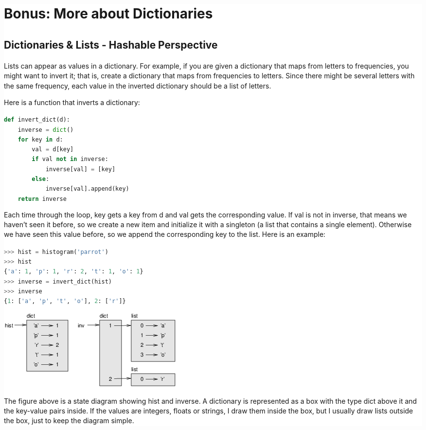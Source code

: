 # Bonus: More about Dictionaries

## Dictionaries & Lists - Hashable Perspective

Lists can appear as values in a dictionary. For example, if you are given a dictionary that maps from letters to frequencies, you might want to invert it; that is, create a dictionary that maps from frequencies to letters. Since there might be several letters with the same frequency, each value in the inverted dictionary should be a list of letters.

Here is a function that inverts a dictionary:

```python
def invert_dict(d):
    inverse = dict()
    for key in d:
        val = d[key]
        if val not in inverse:
            inverse[val] = [key]
        else:
            inverse[val].append(key)
    return inverse
```

Each time through the loop, key gets a key from d and val gets the corresponding value. If val is not in inverse, that means we haven’t seen it before, so we create a new item and initialize it with a singleton (a list that contains a single element). Otherwise we have seen this value before, so we append the corresponding key to the list.
Here is an example:

```python
>>> hist = histogram('parrot')
>>> hist
{'a': 1, 'p': 1, 'r': 2, 't': 1, 'o': 1}
>>> inverse = invert_dict(hist)
>>> inverse
{1: ['a', 'p', 't', 'o'], 2: ['r']}
```

![Image embedded in markdown](dicts_vs_lists.png)

The figure above is a state diagram showing hist and inverse. A dictionary is represented as a box with the type dict above it and the key-value pairs inside. If the values are integers, floats or strings, I draw them inside the box, but I usually draw lists outside the box, just to keep the diagram simple.

